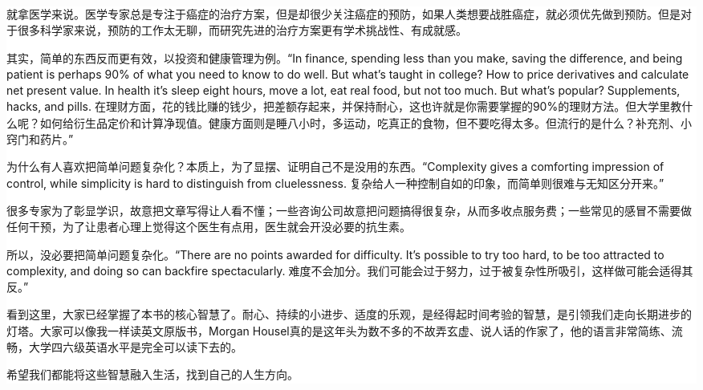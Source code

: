 就拿医学来说。医学专家总是专注于癌症的治疗方案，但是却很少关注癌症的预防，如果人类想要战胜癌症，就必须优先做到预防。但是对于很多科学家来说，预防的工作太无聊，而研究先进的治疗方案更有学术挑战性、有成就感。

其实，简单的东西反而更有效，以投资和健康管理为例。“In finance, spending less than you make, saving the difference, and being patient is perhaps 90% of what you need to know to do well. But what’s taught in college? How to price derivatives and calculate net present value. In health it’s sleep eight hours, move a lot, eat real food, but not too much. But what’s popular? Supplements, hacks, and pills. 在理财方面，花的钱比赚的钱少，把差额存起来，并保持耐心，这也许就是你需要掌握的90%的理财方法。但大学里教什么呢？如何给衍生品定价和计算净现值。健康方面则是睡八小时，多运动，吃真正的食物，但不要吃得太多。但流行的是什么？补充剂、小窍门和药片。”

为什么有人喜欢把简单问题复杂化？本质上，为了显摆、证明自己不是没用的东西。“Complexity gives a comforting impression of control, while simplicity is hard to distinguish from cluelessness. 复杂给人一种控制自如的印象，而简单则很难与无知区分开来。”

很多专家为了彰显学识，故意把文章写得让人看不懂；一些咨询公司故意把问题搞得很复杂，从而多收点服务费；一些常见的感冒不需要做任何干预，为了让患者心理上觉得这个医生有点用，医生就会开没必要的抗生素。

所以，没必要把简单问题复杂化。“There are no points awarded for difficulty. It’s possible to try too hard, to be too attracted to complexity, and doing so can backfire spectacularly. 难度不会加分。我们可能会过于努力，过于被复杂性所吸引，这样做可能会适得其反。” 

看到这里，大家已经掌握了本书的核心智慧了。耐心、持续的小进步、适度的乐观，是经得起时间考验的智慧，是引领我们走向长期进步的灯塔。大家可以像我一样读英文原版书，Morgan Housel真的是这年头为数不多的不故弄玄虚、说人话的作家了，他的语言非常简练、流畅，大学四六级英语水平是完全可以读下去的。

希望我们都能将这些智慧融入生活，找到自己的人生方向。

